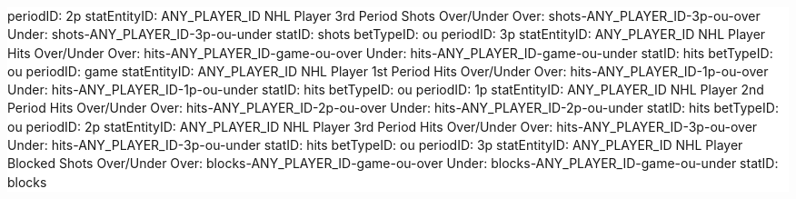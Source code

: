 periodID:
2p
statEntityID:
ANY_PLAYER_ID	NHL
Player 3rd Period Shots Over/Under	Over:
shots-ANY_PLAYER_ID-3p-ou-over
Under:
shots-ANY_PLAYER_ID-3p-ou-under	statID:
shots
betTypeID:
ou
periodID:
3p
statEntityID:
ANY_PLAYER_ID	NHL
Player Hits Over/Under	Over:
hits-ANY_PLAYER_ID-game-ou-over
Under:
hits-ANY_PLAYER_ID-game-ou-under	statID:
hits
betTypeID:
ou
periodID:
game
statEntityID:
ANY_PLAYER_ID	NHL
Player 1st Period Hits Over/Under	Over:
hits-ANY_PLAYER_ID-1p-ou-over
Under:
hits-ANY_PLAYER_ID-1p-ou-under	statID:
hits
betTypeID:
ou
periodID:
1p
statEntityID:
ANY_PLAYER_ID	NHL
Player 2nd Period Hits Over/Under	Over:
hits-ANY_PLAYER_ID-2p-ou-over
Under:
hits-ANY_PLAYER_ID-2p-ou-under	statID:
hits
betTypeID:
ou
periodID:
2p
statEntityID:
ANY_PLAYER_ID	NHL
Player 3rd Period Hits Over/Under	Over:
hits-ANY_PLAYER_ID-3p-ou-over
Under:
hits-ANY_PLAYER_ID-3p-ou-under	statID:
hits
betTypeID:
ou
periodID:
3p
statEntityID:
ANY_PLAYER_ID	NHL
Player Blocked Shots Over/Under	Over:
blocks-ANY_PLAYER_ID-game-ou-over
Under:
blocks-ANY_PLAYER_ID-game-ou-under	statID:
blocks